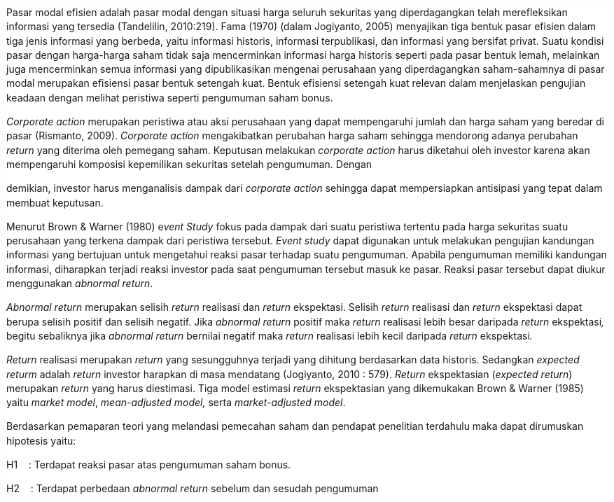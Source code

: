 <p><span class="font4">Pasar modal efisien adalah pasar modal dengan situasi harga seluruh sekuritas yang diperdagangkan telah merefleksikan informasi yang tersedia (Tandelilin, 2010:219). Fama (1970) (dalam Jogiyanto, 2005) menyajikan tiga bentuk pasar efisien dalam tiga jenis informasi yang berbeda, yaitu informasi historis, informasi terpublikasi, dan informasi yang bersifat privat. Suatu kondisi pasar dengan harga-harga saham tidak saja mencerminkan informasi harga historis seperti pada pasar bentuk lemah, melainkan juga mencerminkan semua informasi yang dipublikasikan mengenai perusahaan yang diperdagangkan saham-sahamnya di pasar modal merupakan efisiensi pasar bentuk setengah kuat. Bentuk efisiensi setengah kuat relevan dalam menjelaskan pengujian keadaan dengan melihat peristiwa seperti pengumuman saham bonus.</span></p>
<p><span class="font4" style="font-style:italic;">Corporate action</span><span class="font4"> merupakan peristiwa atau aksi perusahaan yang dapat mempengaruhi jumlah dan harga saham yang beredar di pasar (Rismanto, 2009). </span><span class="font4" style="font-style:italic;">Corporate action</span><span class="font4"> mengakibatkan perubahan harga saham sehingga mendorong adanya perubahan </span><span class="font4" style="font-style:italic;">return</span><span class="font4"> yang diterima oleh pemegang saham. Keputusan melakukan </span><span class="font4" style="font-style:italic;">corporate action</span><span class="font4"> harus diketahui oleh investor karena akan mempengaruhi komposisi kepemilikan sekuritas setelah pengumuman. Dengan</span></p>
<p><span class="font4">demikian, investor harus menganalisis dampak dari </span><span class="font4" style="font-style:italic;">corporate action</span><span class="font4"> sehingga dapat mempersiapkan antisipasi yang tepat dalam membuat keputusan.</span></p>
<p><span class="font4">Menurut Brown &amp;&nbsp;Warner (1980) e</span><span class="font4" style="font-style:italic;">vent Study</span><span class="font4"> fokus pada dampak dari suatu peristiwa tertentu pada harga sekuritas suatu perusahaan yang terkena dampak dari peristiwa tersebut. </span><span class="font4" style="font-style:italic;">Event study</span><span class="font4"> dapat digunakan untuk melakukan pengujian kandungan informasi yang bertujuan untuk mengetahui reaksi pasar terhadap suatu pengumuman. Apabila pengumuman memiliki kandungan informasi, diharapkan terjadi reaksi investor pada saat pengumuman tersebut masuk ke pasar. Reaksi pasar tersebut dapat diukur menggunakan </span><span class="font4" style="font-style:italic;">abnormal return</span><span class="font4">.</span></p>
<p><span class="font4" style="font-style:italic;">Abnormal return</span><span class="font4"> merupakan selisih </span><span class="font4" style="font-style:italic;">return</span><span class="font4"> realisasi dan </span><span class="font4" style="font-style:italic;">return</span><span class="font4"> ekspektasi. Selisih </span><span class="font4" style="font-style:italic;">return</span><span class="font4"> realisasi dan </span><span class="font4" style="font-style:italic;">return</span><span class="font4"> ekspektasi dapat berupa selisih positif dan selisih negatif. Jika </span><span class="font4" style="font-style:italic;">abnormal return</span><span class="font4"> positif maka </span><span class="font4" style="font-style:italic;">return</span><span class="font4"> realisasi lebih besar daripada </span><span class="font4" style="font-style:italic;">return</span><span class="font4"> ekspektasi</span><span class="font4" style="font-style:italic;">,</span><span class="font4"> begitu sebaliknya jika </span><span class="font4" style="font-style:italic;">abnormal return</span><span class="font4"> bernilai negatif maka </span><span class="font4" style="font-style:italic;">return</span><span class="font4"> realisasi lebih kecil daripada </span><span class="font4" style="font-style:italic;">return</span><span class="font4"> ekspektasi</span><span class="font4" style="font-style:italic;">.</span></p>
<p><span class="font4" style="font-style:italic;">Return</span><span class="font4"> realisasi merupakan </span><span class="font4" style="font-style:italic;">return</span><span class="font4"> yang sesungguhnya terjadi yang dihitung berdasarkan data historis. Sedangkan </span><span class="font4" style="font-style:italic;">expected returm</span><span class="font4"> adalah </span><span class="font4" style="font-style:italic;">return </span><span class="font4">investor harapkan di masa mendatang (Jogiyanto, 2010 : 579). </span><span class="font4" style="font-style:italic;">Return </span><span class="font4">ekspektasian (</span><span class="font4" style="font-style:italic;">expected return</span><span class="font4">) merupakan </span><span class="font4" style="font-style:italic;">return</span><span class="font4"> yang harus diestimasi. Tiga model estimasi </span><span class="font4" style="font-style:italic;">return</span><span class="font4"> ekspektasian yang dikemukakan Brown &amp;&nbsp;Warner (1985) yaitu </span><span class="font4" style="font-style:italic;">market model</span><span class="font4">, </span><span class="font4" style="font-style:italic;">mean-adjusted model,</span><span class="font4"> serta </span><span class="font4" style="font-style:italic;">market-adjusted model</span><span class="font4">.</span></p>
<p><span class="font4">Berdasarkan pemaparan teori yang melandasi pemecahan saham dan pendapat penelitian terdahulu maka dapat dirumuskan hipotesis yaitu:</span></p>
<p><span class="font4">H</span><span class="font2">1 &nbsp;&nbsp;&nbsp;</span><span class="font4">: Terdapat reaksi pasar atas pengumuman saham bonus.</span></p>
<p><span class="font4">H</span><span class="font2">2 &nbsp;&nbsp;&nbsp;</span><span class="font4">: Terdapat perbedaan </span><span class="font4" style="font-style:italic;">abnormal return</span><span class="font4"> sebelum dan sesudah pengumuman</span></p>